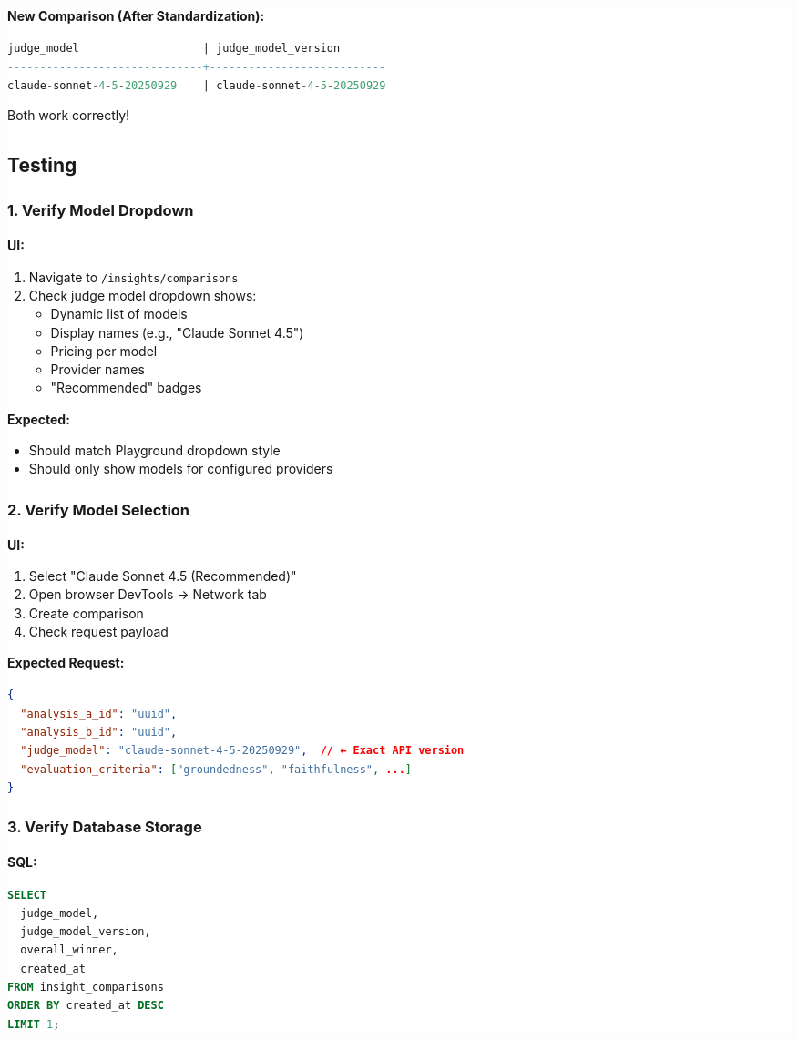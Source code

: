 **New Comparison (After Standardization):**
```sql
judge_model                   | judge_model_version
------------------------------+---------------------------
claude-sonnet-4-5-20250929    | claude-sonnet-4-5-20250929
```

Both work correctly!

## Testing

### 1. Verify Model Dropdown

**UI:**
1. Navigate to `/insights/comparisons`
2. Check judge model dropdown shows:
   - Dynamic list of models
   - Display names (e.g., "Claude Sonnet 4.5")
   - Pricing per model
   - Provider names
   - "Recommended" badges

**Expected:**
- Should match Playground dropdown style
- Should only show models for configured providers

### 2. Verify Model Selection

**UI:**
1. Select "Claude Sonnet 4.5 (Recommended)"
2. Open browser DevTools → Network tab
3. Create comparison
4. Check request payload

**Expected Request:**
```json
{
  "analysis_a_id": "uuid",
  "analysis_b_id": "uuid",
  "judge_model": "claude-sonnet-4-5-20250929",  // ← Exact API version
  "evaluation_criteria": ["groundedness", "faithfulness", ...]
}
```

### 3. Verify Database Storage

**SQL:**
```sql
SELECT
  judge_model,
  judge_model_version,
  overall_winner,
  created_at
FROM insight_comparisons
ORDER BY created_at DESC
LIMIT 1;
```
